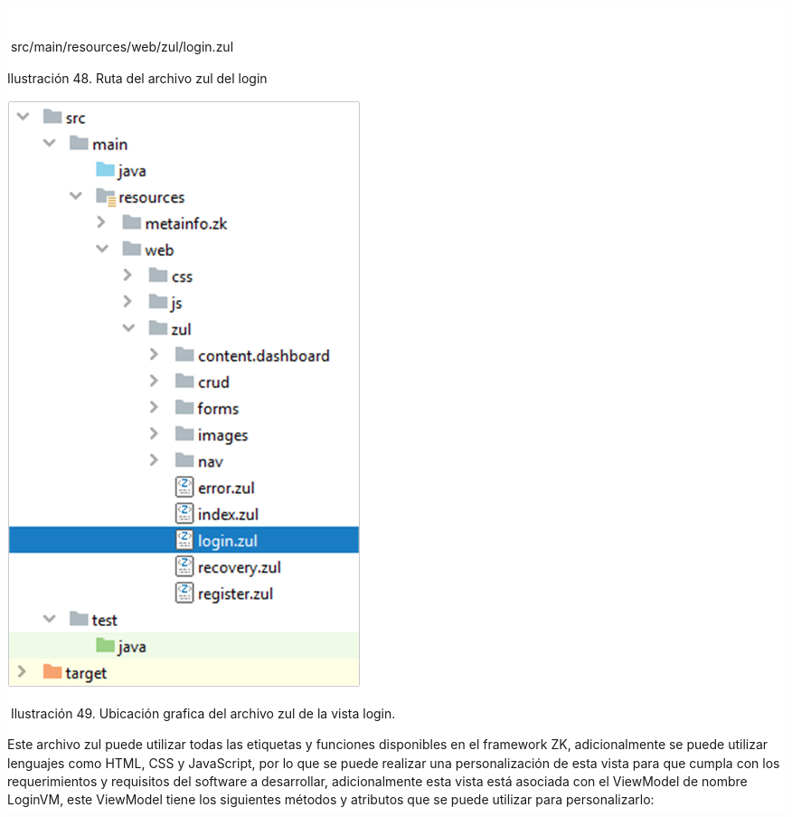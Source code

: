 ​     

​        src/main/resources/web/zul/login.zul        









Ilustración 48. Ruta del archivo zul del login

​![](./docs-files/image041.png) 


​             Ilustración 49. Ubicación grafica del archivo zul de la vista login.      

Este archivo zul puede utilizar todas las etiquetas y funciones disponibles en el framework ZK, adicionalmente se puede utilizar lenguajes como HTML, CSS y JavaScript, por lo que se puede realizar una personalización de esta vista para que cumpla con los requerimientos y requisitos del software a desarrollar, adicionalmente esta vista está asociada con el ViewModel de nombre LoginVM, este ViewModel tiene los siguientes métodos y atributos que se puede utilizar para personalizarlo:

